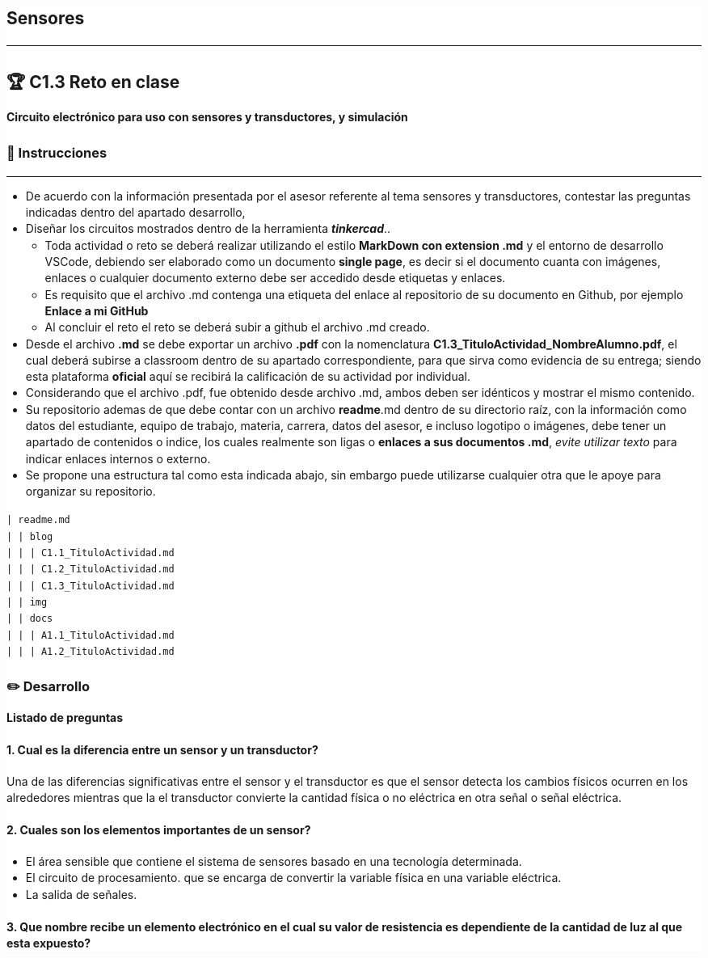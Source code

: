 ﻿## Sensores
___

## :trophy: C1.3 Reto en clase

**Circuito electrónico para uso con sensores y transductores, y simulación**

### :blue_book: Instrucciones
___

  - De acuerdo con la información presentada por el asesor referente al tema sensores y transductores, contestar las preguntas indicadas dentro del apartado desarrollo,
  - Diseñar los circuitos mostrados dentro de la herramienta ***tinkercad***..
    - Toda actividad o reto se deberá realizar utilizando el estilo **MarkDown con extension .md** y el entorno de desarrollo VSCode, debiendo ser elaborado como un documento **single page**, es decir si el documento cuanta con imágenes, enlaces o cualquier documento externo debe ser accedido desde etiquetas y enlaces.
    - Es requisito que el archivo .md contenga una etiqueta del enlace al repositorio de su documento en Github, por ejemplo **Enlace a mi GitHub**
    - Al concluir el reto el reto se deberá subir a github el archivo .md creado.
  - Desde el archivo **.md** se debe exportar un archivo **.pdf** con la nomenclatura **C1.3_TituloActividad_NombreAlumno.pdf**, el cual deberá subirse a classroom dentro de su apartado correspondiente, para que sirva como evidencia de su entrega; siendo esta plataforma **oficial** aquí se recibirá la calificación de su actividad por individual.
  - Considerando que el archivo .pdf, fue obtenido desde archivo .md, ambos deben ser idénticos y mostrar el mismo contenido.
  - Su repositorio ademas de que debe contar con un archivo **readme**.md dentro de su directorio raíz, con la información como datos del estudiante, equipo de trabajo, materia, carrera, datos del asesor, e incluso logotipo o imágenes, debe tener un apartado de contenidos o indice, los cuales realmente son ligas o **enlaces a sus documentos .md**, *evite utilizar texto* para indicar enlaces internos o externo.
  - Se propone una estructura tal como esta indicada abajo, sin embargo puede utilizarse cualquier otra que le apoye para organizar su repositorio.

``` 
| readme.md
| | blog
| | | C1.1_TituloActividad.md
| | | C1.2_TituloActividad.md
| | | C1.3_TituloActividad.md
| | img
| | docs
| | | A1.1_TituloActividad.md
| | | A1.2_TituloActividad.md
```

### :pencil2: Desarrollo

**Listado de preguntas**

#### 1. Cual es la diferencia entre un sensor y un transductor?
Una de las diferencias significativas entre el sensor y el transductor es que el sensor detecta los cambios físicos ocurren en los alrededores mientras que la el transductor convierte la cantidad física o no eléctrica en otra señal o señal eléctrica. 
#### 2. Cuales son los elementos importantes de un sensor?
* El área sensible que contiene el sistema de sensores basado en una tecnología determinada.
* El circuito de procesamiento. que se encarga de convertir la variable física en una variable eléctrica.
* La salida de señales.
#### 3. Que nombre recibe un elemento electrónico en el cual su valor de resistencia es dependiente de la cantidad de luz al que esta expuesto?